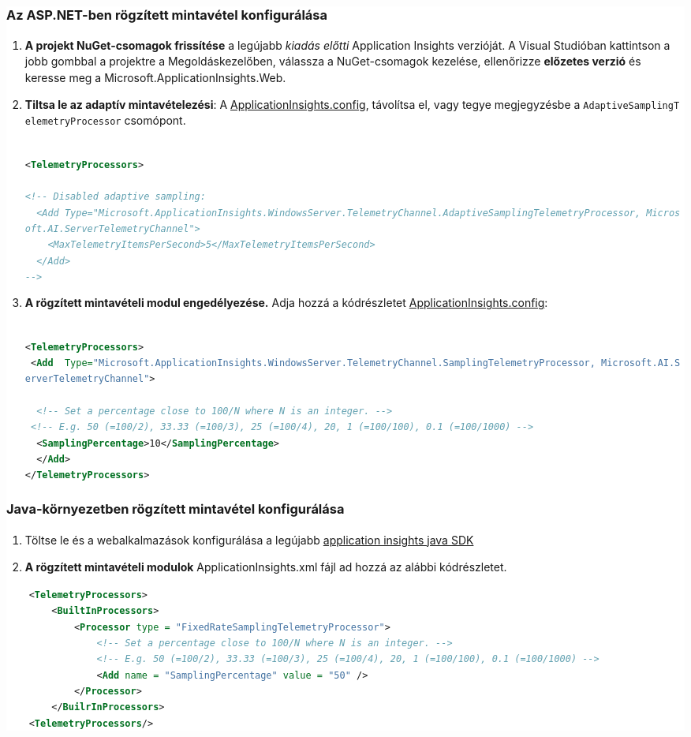 ### <a name="configuring-fixed-rate-sampling-in-aspnet"></a>Az ASP.NET-ben rögzített mintavétel konfigurálása ###

1. **A projekt NuGet-csomagok frissítése** a legújabb *kiadás előtti* Application Insights verzióját. A Visual Studióban kattintson a jobb gombbal a projektre a Megoldáskezelőben, válassza a NuGet-csomagok kezelése, ellenőrizze **előzetes verzió** és keresse meg a Microsoft.ApplicationInsights.Web. 
2. **Tiltsa le az adaptív mintavételezési**: A [ApplicationInsights.config](app-insights-configuration-with-applicationinsights-config.md), távolítsa el, vagy tegye megjegyzésbe a `AdaptiveSamplingTelemetryProcessor` csomópont.
   
    ```xml
   
    <TelemetryProcessors>
   
    <!-- Disabled adaptive sampling:
      <Add Type="Microsoft.ApplicationInsights.WindowsServer.TelemetryChannel.AdaptiveSamplingTelemetryProcessor, Microsoft.AI.ServerTelemetryChannel">
        <MaxTelemetryItemsPerSecond>5</MaxTelemetryItemsPerSecond>
      </Add>
    -->

    ```

3. **A rögzített mintavételi modul engedélyezése.** Adja hozzá a kódrészletet [ApplicationInsights.config](app-insights-configuration-with-applicationinsights-config.md):
   
    ```XML
   
    <TelemetryProcessors>
     <Add  Type="Microsoft.ApplicationInsights.WindowsServer.TelemetryChannel.SamplingTelemetryProcessor, Microsoft.AI.ServerTelemetryChannel">
   
      <!-- Set a percentage close to 100/N where N is an integer. -->
     <!-- E.g. 50 (=100/2), 33.33 (=100/3), 25 (=100/4), 20, 1 (=100/100), 0.1 (=100/1000) -->
      <SamplingPercentage>10</SamplingPercentage>
      </Add>
    </TelemetryProcessors>
   
    ```

### <a name="configuring-fixed-rate-sampling-in-java"></a>Java-környezetben rögzített mintavétel konfigurálása ###

1. Töltse le és a webalkalmazások konfigurálása a legújabb [application insights java SDK](app-insights-java-get-started.md)

2. **A rögzített mintavételi modulok** ApplicationInsights.xml fájl ad hozzá az alábbi kódrészletet.

```XML
    <TelemetryProcessors>
        <BuiltInProcessors>
            <Processor type = "FixedRateSamplingTelemetryProcessor">
                <!-- Set a percentage close to 100/N where N is an integer. -->
                <!-- E.g. 50 (=100/2), 33.33 (=100/3), 25 (=100/4), 20, 1 (=100/100), 0.1 (=100/1000) -->
                <Add name = "SamplingPercentage" value = "50" />
            </Processor>
        </BuilrInProcessors>
    <TelemetryProcessors/>
```
